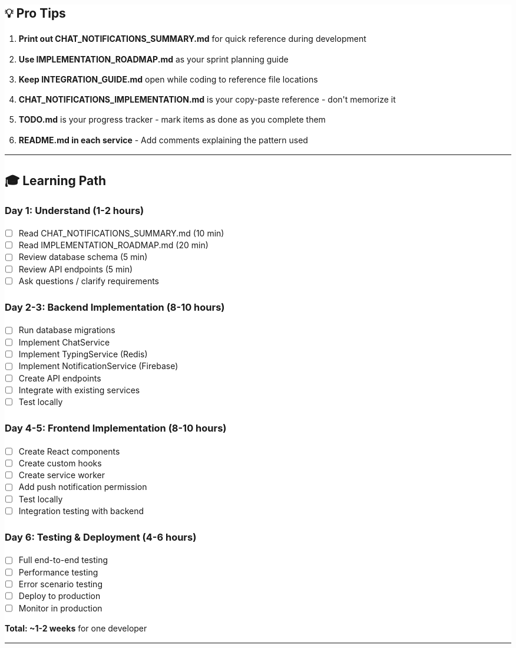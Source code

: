 
## 💡 Pro Tips

1. **Print out CHAT_NOTIFICATIONS_SUMMARY.md** for quick reference during development

2. **Use IMPLEMENTATION_ROADMAP.md** as your sprint planning guide

3. **Keep INTEGRATION_GUIDE.md** open while coding to reference file locations

4. **CHAT_NOTIFICATIONS_IMPLEMENTATION.md** is your copy-paste reference - don't memorize it

5. **TODO.md** is your progress tracker - mark items as done as you complete them

6. **README.md in each service** - Add comments explaining the pattern used

---

## 🎓 Learning Path

### Day 1: Understand (1-2 hours)
- [ ] Read CHAT_NOTIFICATIONS_SUMMARY.md (10 min)
- [ ] Read IMPLEMENTATION_ROADMAP.md (20 min)
- [ ] Review database schema (5 min)
- [ ] Review API endpoints (5 min)
- [ ] Ask questions / clarify requirements

### Day 2-3: Backend Implementation (8-10 hours)
- [ ] Run database migrations
- [ ] Implement ChatService
- [ ] Implement TypingService (Redis)
- [ ] Implement NotificationService (Firebase)
- [ ] Create API endpoints
- [ ] Integrate with existing services
- [ ] Test locally

### Day 4-5: Frontend Implementation (8-10 hours)
- [ ] Create React components
- [ ] Create custom hooks
- [ ] Create service worker
- [ ] Add push notification permission
- [ ] Test locally
- [ ] Integration testing with backend

### Day 6: Testing & Deployment (4-6 hours)
- [ ] Full end-to-end testing
- [ ] Performance testing
- [ ] Error scenario testing
- [ ] Deploy to production
- [ ] Monitor in production

**Total: ~1-2 weeks** for one developer

---
